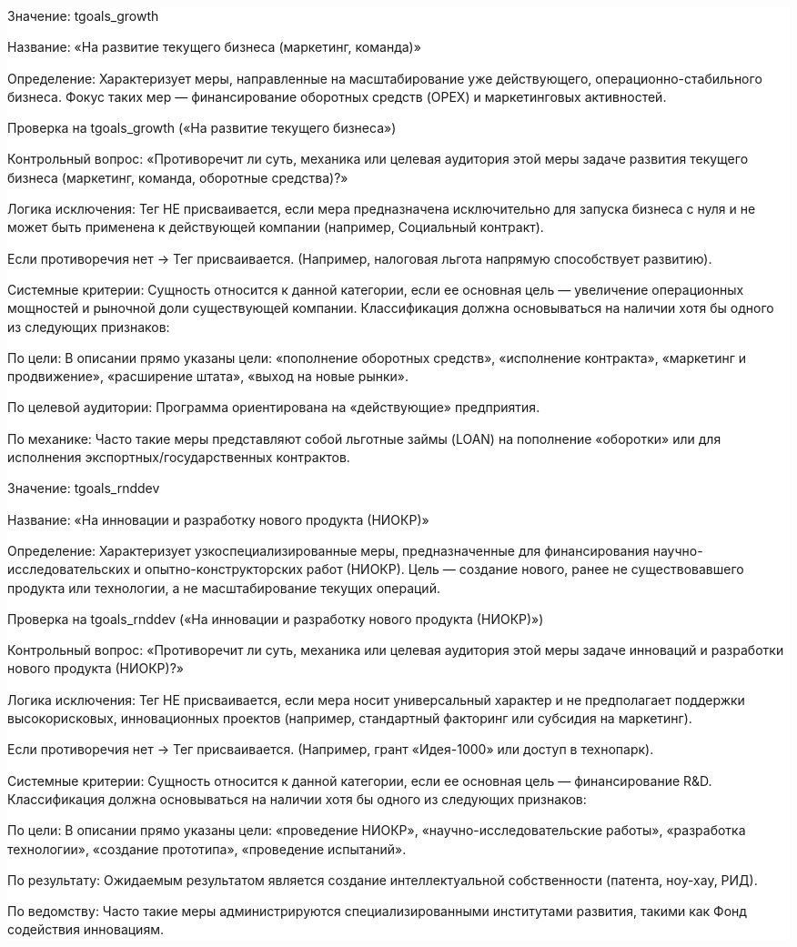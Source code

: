 Значение: tgoals_growth

Название: «На развитие текущего бизнеса (маркетинг, команда)»

Определение: Характеризует меры, направленные на масштабирование уже действующего, операционно-стабильного бизнеса. Фокус таких мер — финансирование оборотных средств (OPEX) и маркетинговых активностей.

Проверка на tgoals_growth («На развитие текущего бизнеса»)

Контрольный вопрос: «Противоречит ли суть, механика или целевая аудитория этой меры задаче развития текущего бизнеса (маркетинг, команда, оборотные средства)?»

Логика исключения: Тег НЕ присваивается, если мера предназначена исключительно для запуска бизнеса с нуля и не может быть применена к действующей компании (например, Социальный контракт).

Если противоречия нет -> Тег присваивается. (Например, налоговая льгота напрямую способствует развитию).

Системные критерии: Сущность относится к данной категории, если ее основная цель — увеличение операционных мощностей и рыночной доли существующей компании. Классификация должна основываться на наличии хотя бы одного из следующих признаков:

По цели: В описании прямо указаны цели: «пополнение оборотных средств», «исполнение контракта», «маркетинг и продвижение», «расширение штата», «выход на новые рынки».

По целевой аудитории: Программа ориентирована на «действующие» предприятия.

По механике: Часто такие меры представляют собой льготные займы (LOAN) на пополнение «оборотки» или для исполнения экспортных/государственных контрактов.

Значение: tgoals_rnddev

Название: «На инновации и разработку нового продукта (НИОКР)»

Определение: Характеризует узкоспециализированные меры, предназначенные для финансирования научно-исследовательских и опытно-конструкторских работ (НИОКР). Цель — создание нового, ранее не существовавшего продукта или технологии, а не масштабирование текущих операций.

Проверка на tgoals_rnddev («На инновации и разработку нового продукта (НИОКР)»)

Контрольный вопрос: «Противоречит ли суть, механика или целевая аудитория этой меры задаче инноваций и разработки нового продукта (НИОКР)?»

Логика исключения: Тег НЕ присваивается, если мера носит универсальный характер и не предполагает поддержки высокорисковых, инновационных проектов (например, стандартный факторинг или субсидия на маркетинг).

Если противоречия нет -> Тег присваивается. (Например, грант «Идея-1000» или доступ в технопарк).

Системные критерии: Сущность относится к данной категории, если ее основная цель — финансирование R&D. Классификация должна основываться на наличии хотя бы одного из следующих признаков:

По цели: В описании прямо указаны цели: «проведение НИОКР», «научно-исследовательские работы», «разработка технологии», «создание прототипа», «проведение испытаний».

По результату: Ожидаемым результатом является создание интеллектуальной собственности (патента, ноу-хау, РИД).

По ведомству: Часто такие меры администрируются специализированными институтами развития, такими как Фонд содействия инновациям.
